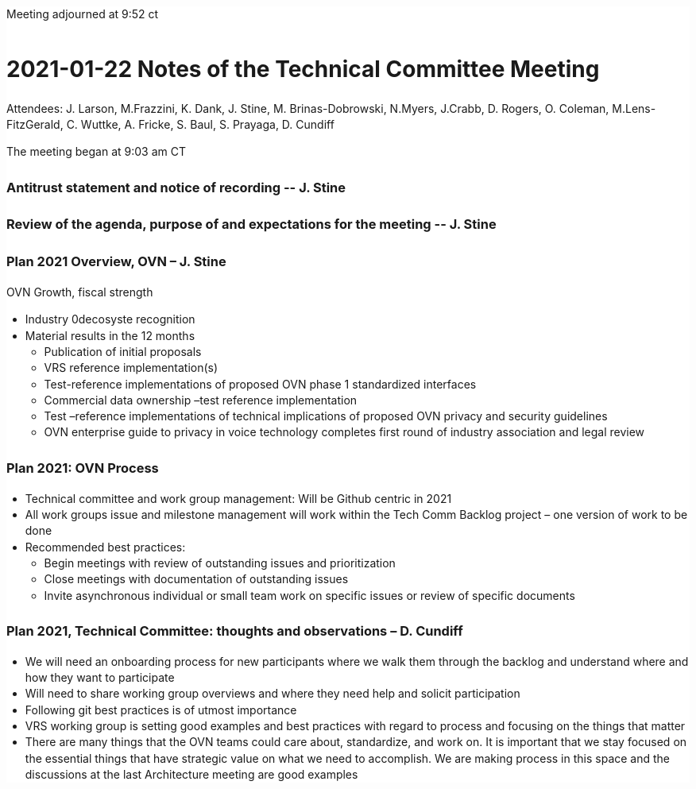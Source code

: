 Meeting adjourned at 9:52 ct



# 2021-01-22 Notes of the Technical Committee Meeting 

Attendees:  J. Larson, M.Frazzini, K. Dank, J. Stine, M. Brinas-Dobrowski, N.Myers, J.Crabb, D. Rogers, O. Coleman, M.Lens-FitzGerald, C. Wuttke, A. Fricke, S. Baul, S. Prayaga, D. Cundiff
	
The meeting began at 9:03 am CT

### Antitrust statement and notice of recording  -- J. Stine 

### Review of the agenda, purpose of and expectations for the meeting  -- J. Stine

### Plan 2021 Overview, OVN – J. Stine 
OVN Growth, fiscal strength
  * Industry 0decosyste recognition 
  * Material results in the 12 months
    * Publication of initial proposals
    * VRS reference implementation(s)
    * Test-reference implementations of proposed OVN phase 1 standardized interfaces 
    * Commercial data ownership –test reference implementation 
    * Test –reference implementations of technical implications of proposed OVN privacy and security guidelines 
    * OVN enterprise guide to privacy in voice technology completes first round of industry association and legal review 

### Plan 2021:  OVN Process 
* Technical committee and work group management:   Will be Github centric in 2021 
* All work groups issue and milestone management will work within the Tech Comm Backlog project – one version of work to be done 
* Recommended best practices: 
     * Begin meetings with review of outstanding issues and prioritization
     * Close meetings with documentation of outstanding issues 
     * Invite asynchronous individual or small team work on specific issues or review of specific documents 

### Plan 2021, Technical Committee:  thoughts and observations – D. Cundiff 
 * We will need an onboarding process for new participants where we walk them through the backlog and understand where and how they want to participate   
 * Will need to share working group overviews and where they need help and solicit participation 
 * Following git best practices is of utmost importance 
 * VRS working group is setting good examples and best practices with regard to process and focusing on the things that matter 
 * There are many things that the OVN teams could care about, standardize, and work on.    It is important that we stay focused on the essential things that have strategic value on what we need to accomplish.    We are making process in this space and the discussions at the last Architecture meeting are good examples  
